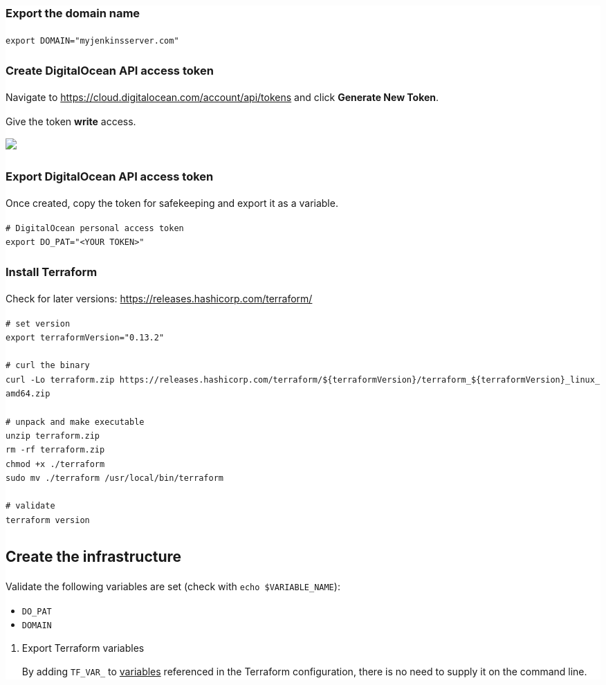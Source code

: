 ### Export the domain name

```shell
export DOMAIN="myjenkinsserver.com"
```

### Create DigitalOcean API access token

Navigate to https://cloud.digitalocean.com/account/api/tokens and click **Generate New Token**.

Give the token **write** access.

![](/img/jenkins-server-do-token.png#center)

### Export DigitalOcean API access token

Once created, copy the token for safekeeping and export it as a variable.

```shell
# DigitalOcean personal access token
export DO_PAT="<YOUR TOKEN>"
```

### Install Terraform

Check for later versions: https://releases.hashicorp.com/terraform/

```shell
# set version
export terraformVersion="0.13.2"

# curl the binary
curl -Lo terraform.zip https://releases.hashicorp.com/terraform/${terraformVersion}/terraform_${terraformVersion}_linux_amd64.zip

# unpack and make executable
unzip terraform.zip
rm -rf terraform.zip
chmod +x ./terraform
sudo mv ./terraform /usr/local/bin/terraform

# validate
terraform version
```

## Create the infrastructure

Validate the following variables are set (check with `echo $VARIABLE_NAME`):

- `DO_PAT`
- `DOMAIN`

1) Export Terraform variables

    By adding `TF_VAR_` to [variables](https://www.terraform.io/docs/configuration/variables.html) referenced in the Terraform configuration, there is no need to supply it on the command line.
